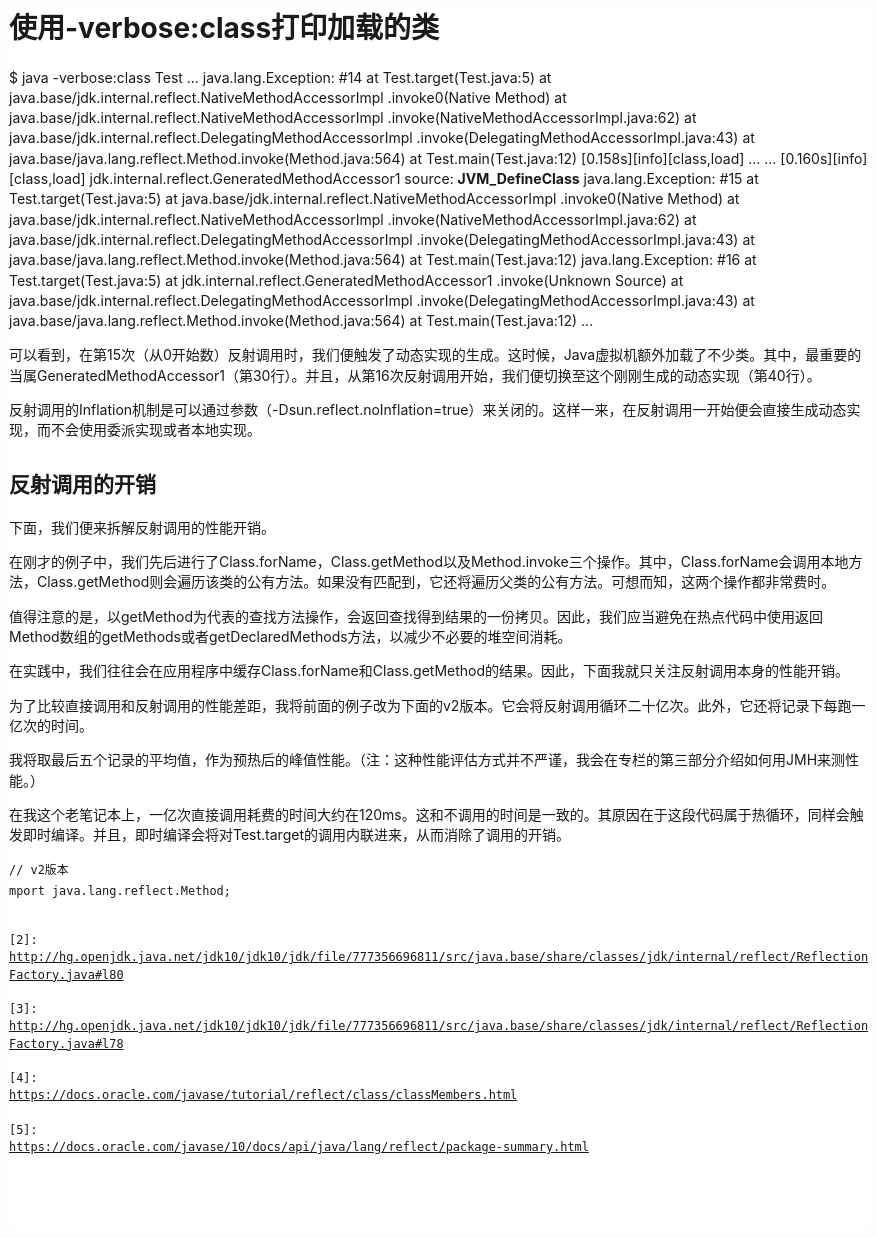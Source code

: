 # 使用-verbose:class打印加载的类
$ java -verbose:class Test
...
java.lang.Exception: #14
        at Test.target(Test.java:5)
        at java.base/jdk.internal.reflect.NativeMethodAccessorImpl .invoke0(Native Method)
        at java.base/jdk.internal.reflect.NativeMethodAccessorImpl .invoke(NativeMethodAccessorImpl.java:62)
        at java.base/jdk.internal.reflect.DelegatingMethodAccessorImpl .invoke(DelegatingMethodAccessorImpl.java:43)
        at java.base/java.lang.reflect.Method.invoke(Method.java:564)
        at Test.main(Test.java:12)
[0.158s][info][class,load] ...
...
[0.160s][info][class,load] jdk.internal.reflect.GeneratedMethodAccessor1 source: __JVM_DefineClass__
java.lang.Exception: #15
       at Test.target(Test.java:5)
       at java.base/jdk.internal.reflect.NativeMethodAccessorImpl .invoke0(Native Method)
       at java.base/jdk.internal.reflect.NativeMethodAccessorImpl .invoke(NativeMethodAccessorImpl.java:62)
       at java.base/jdk.internal.reflect.DelegatingMethodAccessorImpl .invoke(DelegatingMethodAccessorImpl.java:43)
       at java.base/java.lang.reflect.Method.invoke(Method.java:564)
       at Test.main(Test.java:12)
java.lang.Exception: #16
       at Test.target(Test.java:5)
       at jdk.internal.reflect.GeneratedMethodAccessor1 .invoke(Unknown Source)
       at java.base/jdk.internal.reflect.DelegatingMethodAccessorImpl .invoke(DelegatingMethodAccessorImpl.java:43)
       at java.base/java.lang.reflect.Method.invoke(Method.java:564)
       at Test.main(Test.java:12)
...
</code></pre>
<p>可以看到，在第15次（从0开始数）反射调用时，我们便触发了动态实现的生成。这时候，Java虚拟机额外加载了不少类。其中，最重要的当属GeneratedMethodAccessor1（第30行）。并且，从第16次反射调用开始，我们便切换至这个刚刚生成的动态实现（第40行）。</p>
<p>反射调用的Inflation机制是可以通过参数（-Dsun.reflect.noInflation=true）来关闭的。这样一来，在反射调用一开始便会直接生成动态实现，而不会使用委派实现或者本地实现。</p>
<h2>反射调用的开销</h2>
<p>下面，我们便来拆解反射调用的性能开销。</p>
<p>在刚才的例子中，我们先后进行了Class.forName，Class.getMethod以及Method.invoke三个操作。其中，Class.forName会调用本地方法，Class.getMethod则会遍历该类的公有方法。如果没有匹配到，它还将遍历父类的公有方法。可想而知，这两个操作都非常费时。</p>
<p>值得注意的是，以getMethod为代表的查找方法操作，会返回查找得到结果的一份拷贝。因此，我们应当避免在热点代码中使用返回Method数组的getMethods或者getDeclaredMethods方法，以减少不必要的堆空间消耗。</p>
<p>在实践中，我们往往会在应用程序中缓存Class.forName和Class.getMethod的结果。因此，下面我就只关注反射调用本身的性能开销。</p>
<p>为了比较直接调用和反射调用的性能差距，我将前面的例子改为下面的v2版本。它会将反射调用循环二十亿次。此外，它还将记录下每跑一亿次的时间。</p>
<p>我将取最后五个记录的平均值，作为预热后的峰值性能。（注：这种性能评估方式并不严谨，我会在专栏的第三部分介绍如何用JMH来测性能。）</p>
<p>在我这个老笔记本上，一亿次直接调用耗费的时间大约在120ms。这和不调用的时间是一致的。其原因在于这段代码属于热循环，同样会触发即时编译。并且，即时编译会将对Test.target的调用内联进来，从而消除了调用的开销。</p>
<pre><code>// v2版本
mport java.lang.reflect.Method;


[2]: <a href="http://hg.openjdk.java.net/jdk10/jdk10/jdk/file/777356696811/src/java.base/share/classes/jdk/internal/reflect/ReflectionFactory.java#l80">http://hg.openjdk.java.net/jdk10/jdk10/jdk/file/777356696811/src/java.base/share/classes/jdk/internal/reflect/ReflectionFactory.java#l80</a><br />
[3]: <a href="http://hg.openjdk.java.net/jdk10/jdk10/jdk/file/777356696811/src/java.base/share/classes/jdk/internal/reflect/ReflectionFactory.java#l78">http://hg.openjdk.java.net/jdk10/jdk10/jdk/file/777356696811/src/java.base/share/classes/jdk/internal/reflect/ReflectionFactory.java#l78</a><br />
[4]: <a href="https://docs.oracle.com/javase/tutorial/reflect/class/classMembers.html">https://docs.oracle.com/javase/tutorial/reflect/class/classMembers.html</a><br />
[5]: <a href="https://docs.oracle.com/javase/10/docs/api/java/lang/reflect/package-summary.html">https://docs.oracle.com/javase/10/docs/api/java/lang/reflect/package-summary.html</a></p>